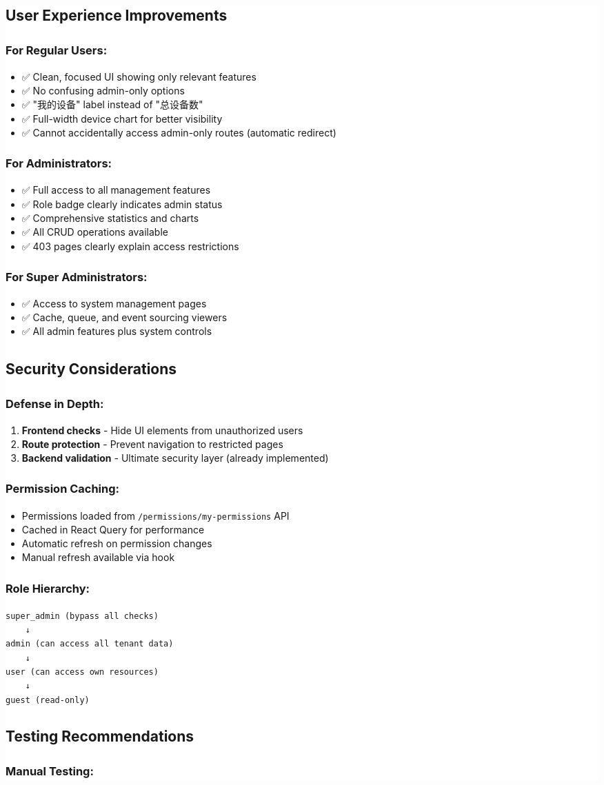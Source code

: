 ## User Experience Improvements

### For Regular Users:
- ✅ Clean, focused UI showing only relevant features
- ✅ No confusing admin-only options
- ✅ "我的设备" label instead of "总设备数"
- ✅ Full-width device chart for better visibility
- ✅ Cannot accidentally access admin-only routes (automatic redirect)

### For Administrators:
- ✅ Full access to all management features
- ✅ Role badge clearly indicates admin status
- ✅ Comprehensive statistics and charts
- ✅ All CRUD operations available
- ✅ 403 pages clearly explain access restrictions

### For Super Administrators:
- ✅ Access to system management pages
- ✅ Cache, queue, and event sourcing viewers
- ✅ All admin features plus system controls

## Security Considerations

### Defense in Depth:
1. **Frontend checks** - Hide UI elements from unauthorized users
2. **Route protection** - Prevent navigation to restricted pages
3. **Backend validation** - Ultimate security layer (already implemented)

### Permission Caching:
- Permissions loaded from `/permissions/my-permissions` API
- Cached in React Query for performance
- Automatic refresh on permission changes
- Manual refresh available via hook

### Role Hierarchy:
```
super_admin (bypass all checks)
    ↓
admin (can access all tenant data)
    ↓
user (can access own resources)
    ↓
guest (read-only)
```

## Testing Recommendations

### Manual Testing:

